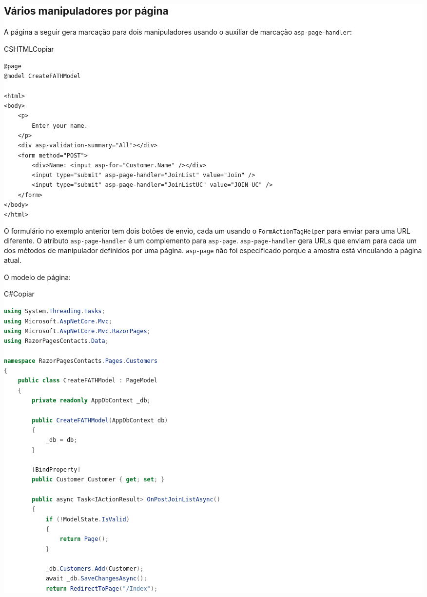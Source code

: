   

  ## Vários manipuladores por página

  A página a seguir gera marcação para dois manipuladores usando o auxiliar de marcação `asp-page-handler`:

  CSHTMLCopiar

  ```cshtml
  @page
  @model CreateFATHModel
  
  <html>
  <body>
      <p>
          Enter your name.
      </p>
      <div asp-validation-summary="All"></div>
      <form method="POST">
          <div>Name: <input asp-for="Customer.Name" /></div>
          <input type="submit" asp-page-handler="JoinList" value="Join" />
          <input type="submit" asp-page-handler="JoinListUC" value="JOIN UC" />
      </form>
  </body>
  </html>
  ```

  O formulário no exemplo anterior tem dois botões de envio, cada um usando o `FormActionTagHelper` para enviar para uma URL diferente. O atributo `asp-page-handler` é um complemento para `asp-page`. `asp-page-handler` gera URLs que enviam para cada um dos métodos de manipulador definidos por uma página. `asp-page` não foi especificado porque a amostra está vinculando à página atual.

  O modelo de página:

  C#Copiar

  ```csharp
  using System.Threading.Tasks;
  using Microsoft.AspNetCore.Mvc;
  using Microsoft.AspNetCore.Mvc.RazorPages;
  using RazorPagesContacts.Data;
  
  namespace RazorPagesContacts.Pages.Customers
  {
      public class CreateFATHModel : PageModel
      {
          private readonly AppDbContext _db;
  
          public CreateFATHModel(AppDbContext db)
          {
              _db = db;
          }
  
          [BindProperty]
          public Customer Customer { get; set; }
  
          public async Task<IActionResult> OnPostJoinListAsync()
          {
              if (!ModelState.IsValid)
              {
                  return Page();
              }
  
              _db.Customers.Add(Customer);
              await _db.SaveChangesAsync();
              return RedirectToPage("/Index");
  ```